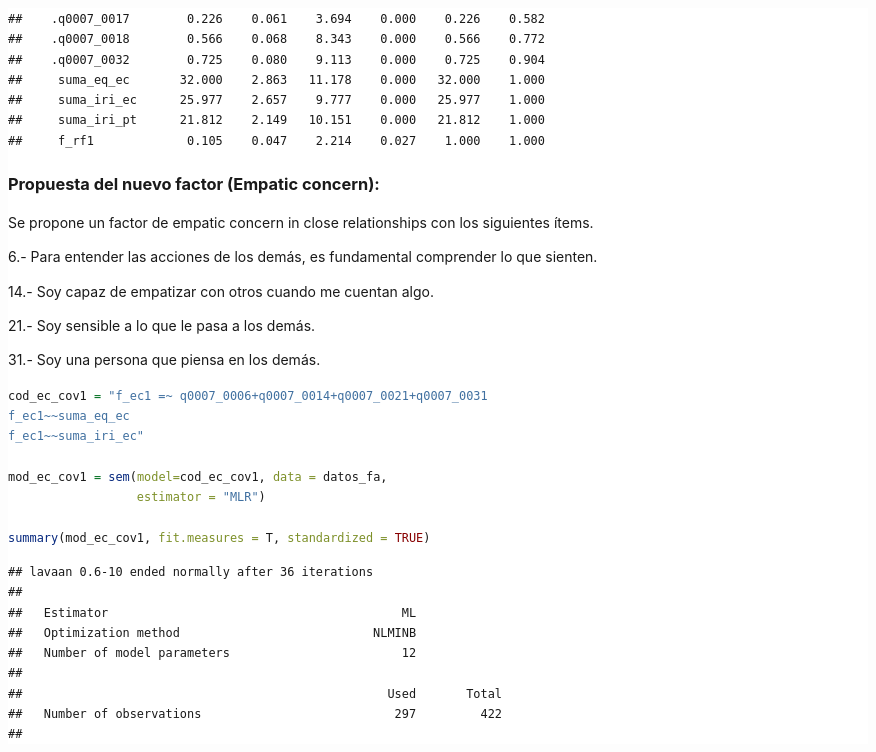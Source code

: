     ##    .q0007_0017        0.226    0.061    3.694    0.000    0.226    0.582
    ##    .q0007_0018        0.566    0.068    8.343    0.000    0.566    0.772
    ##    .q0007_0032        0.725    0.080    9.113    0.000    0.725    0.904
    ##     suma_eq_ec       32.000    2.863   11.178    0.000   32.000    1.000
    ##     suma_iri_ec      25.977    2.657    9.777    0.000   25.977    1.000
    ##     suma_iri_pt      21.812    2.149   10.151    0.000   21.812    1.000
    ##     f_rf1             0.105    0.047    2.214    0.027    1.000    1.000

### Propuesta del nuevo factor (Empatic concern):

Se propone un factor de empatic concern in close relationships con los
siguientes ítems.

6.- Para entender las acciones de los demás, es fundamental comprender
lo que sienten.

14.- Soy capaz de empatizar con otros cuando me cuentan algo.

21.- Soy sensible a lo que le pasa a los demás.

31.- Soy una persona que piensa en los demás.

``` r
cod_ec_cov1 = "f_ec1 =~ q0007_0006+q0007_0014+q0007_0021+q0007_0031
f_ec1~~suma_eq_ec
f_ec1~~suma_iri_ec"

mod_ec_cov1 = sem(model=cod_ec_cov1, data = datos_fa,
                  estimator = "MLR")

summary(mod_ec_cov1, fit.measures = T, standardized = TRUE)
```

    ## lavaan 0.6-10 ended normally after 36 iterations
    ## 
    ##   Estimator                                         ML
    ##   Optimization method                           NLMINB
    ##   Number of model parameters                        12
    ##                                                       
    ##                                                   Used       Total
    ##   Number of observations                           297         422
    ##                                                                   